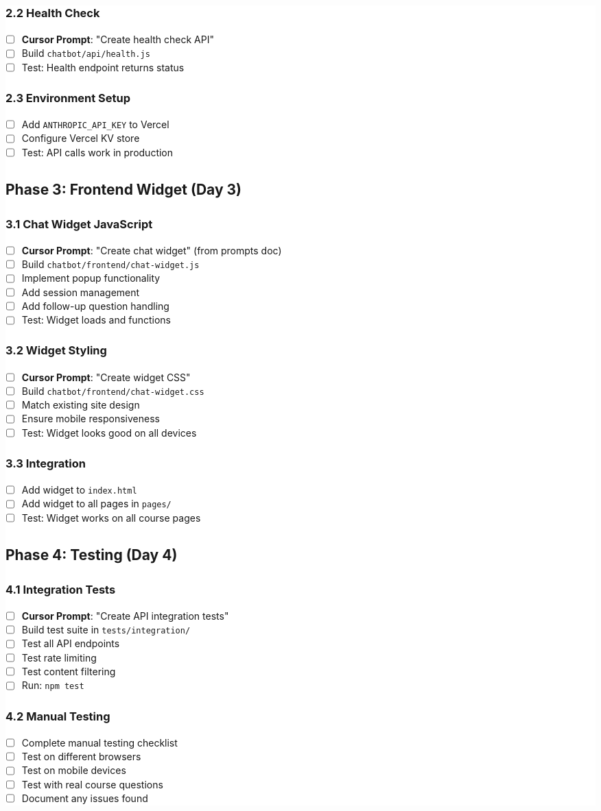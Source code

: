 ### 2.2 Health Check
- [ ] **Cursor Prompt**: "Create health check API"
- [ ] Build `chatbot/api/health.js`
- [ ] Test: Health endpoint returns status

### 2.3 Environment Setup
- [ ] Add `ANTHROPIC_API_KEY` to Vercel
- [ ] Configure Vercel KV store
- [ ] Test: API calls work in production

## Phase 3: Frontend Widget (Day 3)

### 3.1 Chat Widget JavaScript
- [ ] **Cursor Prompt**: "Create chat widget" (from prompts doc)
- [ ] Build `chatbot/frontend/chat-widget.js`
- [ ] Implement popup functionality
- [ ] Add session management
- [ ] Add follow-up question handling
- [ ] Test: Widget loads and functions

### 3.2 Widget Styling
- [ ] **Cursor Prompt**: "Create widget CSS"
- [ ] Build `chatbot/frontend/chat-widget.css`
- [ ] Match existing site design
- [ ] Ensure mobile responsiveness
- [ ] Test: Widget looks good on all devices

### 3.3 Integration
- [ ] Add widget to `index.html`
- [ ] Add widget to all pages in `pages/`
- [ ] Test: Widget works on all course pages

## Phase 4: Testing (Day 4)

### 4.1 Integration Tests
- [ ] **Cursor Prompt**: "Create API integration tests"
- [ ] Build test suite in `tests/integration/`
- [ ] Test all API endpoints
- [ ] Test rate limiting
- [ ] Test content filtering
- [ ] Run: `npm test`

### 4.2 Manual Testing
- [ ] Complete manual testing checklist
- [ ] Test on different browsers
- [ ] Test on mobile devices
- [ ] Test with real course questions
- [ ] Document any issues found
